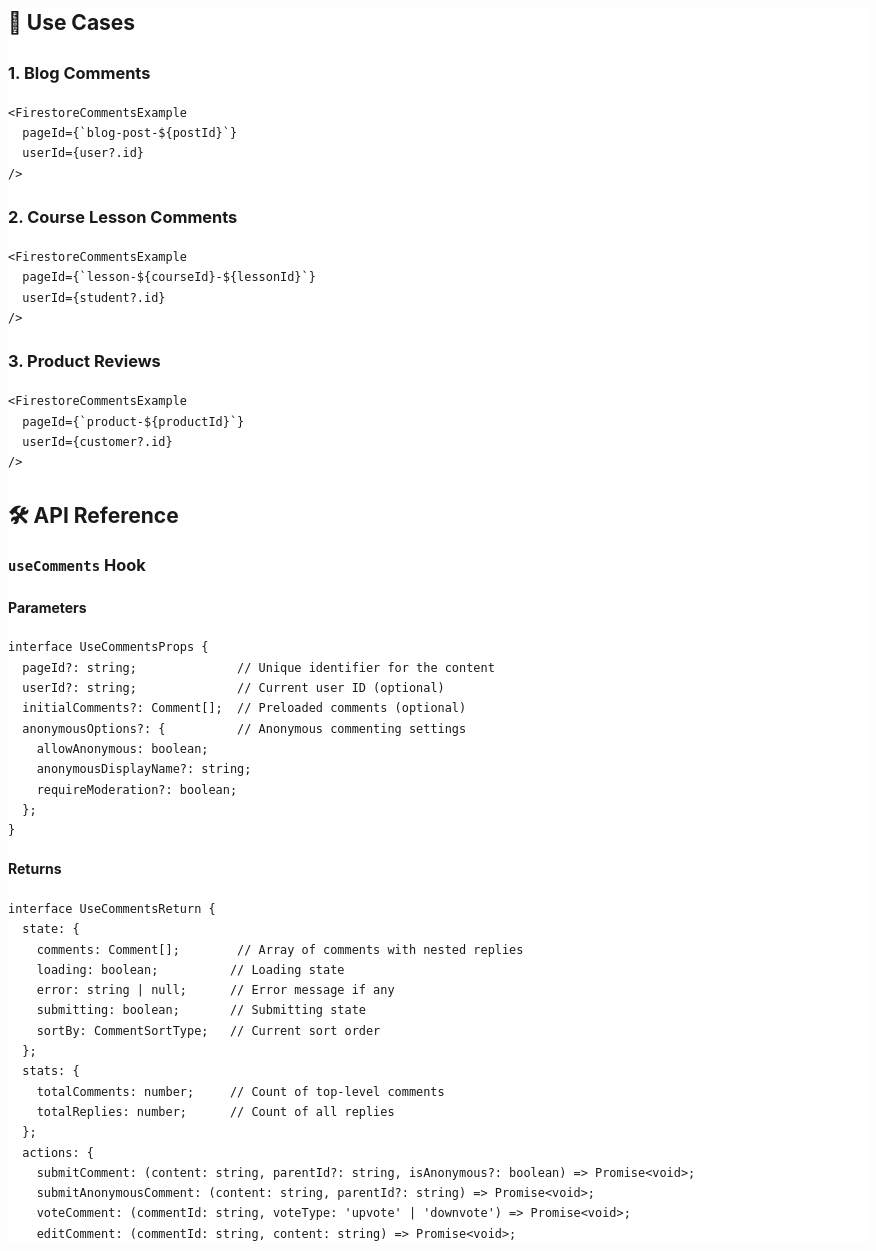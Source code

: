 ## 🎯 Use Cases

### 1. Blog Comments
```tsx
<FirestoreCommentsExample 
  pageId={`blog-post-${postId}`}
  userId={user?.id}
/>
```

### 2. Course Lesson Comments
```tsx
<FirestoreCommentsExample 
  pageId={`lesson-${courseId}-${lessonId}`}
  userId={student?.id}
/>
```

### 3. Product Reviews
```tsx
<FirestoreCommentsExample 
  pageId={`product-${productId}`}
  userId={customer?.id}
/>
```

## 🛠️ API Reference

### `useComments` Hook

#### Parameters
```tsx
interface UseCommentsProps {
  pageId?: string;              // Unique identifier for the content
  userId?: string;              // Current user ID (optional)
  initialComments?: Comment[];  // Preloaded comments (optional)
  anonymousOptions?: {          // Anonymous commenting settings
    allowAnonymous: boolean;
    anonymousDisplayName?: string;
    requireModeration?: boolean;
  };
}
```

#### Returns
```tsx
interface UseCommentsReturn {
  state: {
    comments: Comment[];        // Array of comments with nested replies
    loading: boolean;          // Loading state
    error: string | null;      // Error message if any
    submitting: boolean;       // Submitting state
    sortBy: CommentSortType;   // Current sort order
  };
  stats: {
    totalComments: number;     // Count of top-level comments
    totalReplies: number;      // Count of all replies
  };
  actions: {
    submitComment: (content: string, parentId?: string, isAnonymous?: boolean) => Promise<void>;
    submitAnonymousComment: (content: string, parentId?: string) => Promise<void>;
    voteComment: (commentId: string, voteType: 'upvote' | 'downvote') => Promise<void>;
    editComment: (commentId: string, content: string) => Promise<void>;
```